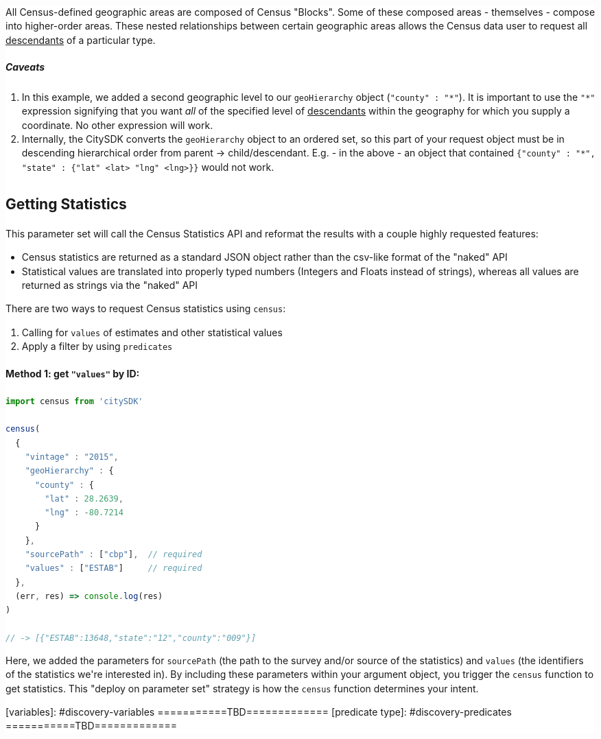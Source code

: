 All Census-defined geographic areas are composed of Census "Blocks". Some of these composed areas - themselves - compose into higher-order areas. These nested relationships between certain geographic areas allows the Census data user to request all [descendants] of a particular type. 

##### Caveats
1) In this example, we added a second geographic level to our `geoHierarchy` object (`"county" : "*"`). It is important to use the `"*"` expression signifying that you want _all_ of the specified level of [descendants] within the geography for which you supply a coordinate. No other expression will work.
2) Internally, the CitySDK converts the `geoHierarchy` object to an ordered set, so this part of your request object must be in descending hierarchical order from parent -> child/descendant. E.g. - in the above - an object that contained `{"county" : "*", "state" : {"lat" <lat> "lng" <lng>}}` would not work.

[TigerWeb Web Mapping Service]: https://tigerweb.geo.census.gov/tigerwebmain/TIGERweb_wms.html
[GEOIDs]: https://www.census.gov/geo/reference/geoidentifiers.html
[descendants]: https://www2.census.gov/geo/pdfs/reference/geodiagram.pdf


## Getting Statistics

This parameter set will call the Census Statistics API and reformat the results with a couple highly requested features:
- Census statistics are returned as a standard JSON object rather than the csv-like format of the "naked" API
- Statistical values are translated into properly typed numbers (Integers and Floats instead of strings), whereas all values are returned as strings via the "naked" API

There are two ways to request Census statistics using `census`:
1) Calling for `values` of estimates and other statistical values
2) Apply a filter by using `predicates`

#### Method 1: get `"values"` by ID:

```js
import census from 'citySDK'

census(
  {
    "vintage" : "2015",
    "geoHierarchy" : {
      "county" : {
        "lat" : 28.2639, 
        "lng" : -80.7214
      }
    },
    "sourcePath" : ["cbp"],  // required 
    "values" : ["ESTAB"]     // required 
  }, 
  (err, res) => console.log(res)
)

// -> [{"ESTAB":13648,"state":"12","county":"009"}]

```

Here, we added the parameters for `sourcePath` (the path to the survey and/or source of the statistics) and `values` (the identifiers of the statistics we're interested in). By including these parameters within your argument object, you trigger the `census` function to get statistics. This "deploy on parameter set" strategy is how the `census` function determines your intent.


[Geocodes]: #census-geocoding
[Stats]: #getting-statistics
[GeoJSON]: #cartographic-geojson
[GeoJSON with Stats]: #geojson-with-stats
[here]: https://api.census.gov/data/key_signup.html
[communities]: TBD
[Census Discovery Tool]: https://api.census.gov/data.html
[variables]: #discovery-variables       ===========TBD=============
[predicate type]: #discovery-predicates ===========TBD=============